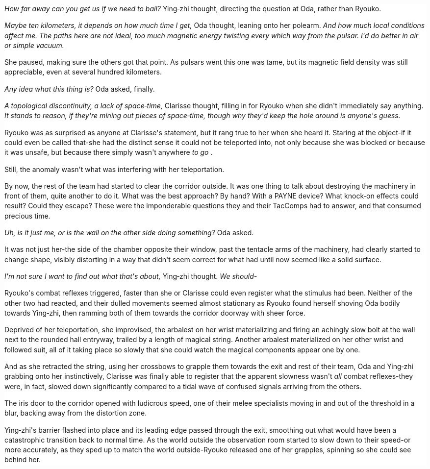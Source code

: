 *How far away can you get us if we need to bail?* Ying‐zhi thought, directing the question at Oda, rather than Ryouko.

*Maybe ten kilometers, it depends on how much time I get,* Oda thought, leaning onto her polearm. *And how much local conditions affect me. The paths here are not ideal, too much magnetic energy twisting every which way from the pulsar. I'd do better in air or simple vacuum.*

She paused, making sure the others got that point. As pulsars went this one was tame, but its magnetic field density was still appreciable, even at several hundred kilometers.

*Any idea what this thing is?* Oda asked, finally.

*A topological discontinuity, a lack of space‐time,* Clarisse thought, filling in for Ryouko when she didn't immediately say anything. *It stands to reason, if they're mining out pieces of space‐time, though why they'd keep the hole around is anyone's guess.*

Ryouko was as surprised as anyone at Clarisse's statement, but it rang true to her when she heard it. Staring at the object-if it could even be called that-she had the distinct sense it could not be teleported into, not only because she was blocked or because it was unsafe, but because there simply wasn't anywhere *to go* .

Still, the anomaly wasn't what was interfering with her teleportation.

By now, the rest of the team had started to clear the corridor outside. It was one thing to talk about destroying the machinery in front of them, quite another to do it. What was the best approach? By hand? With a PAYNE device? What knock‐on effects could result? Could they escape? These were the imponderable questions they and their TacComps had to answer, and that consumed precious time.

*Uh, is it just me, or is the wall on the other side doing something?* Oda asked.

It was not just her-the side of the chamber opposite their window, past the tentacle arms of the machinery, had clearly started to change shape, visibly distorting in a way that didn't seem correct for what had until now seemed like a solid surface.

*I'm not sure I want to find out what that's about,* Ying‐zhi thought. *We should-*

Ryouko's combat reflexes triggered, faster than she or Clarisse could even register what the stimulus had been. Neither of the other two had reacted, and their dulled movements seemed almost stationary as Ryouko found herself shoving Oda bodily towards Ying‐zhi, then ramming both of them towards the corridor doorway with sheer force.

Deprived of her teleportation, she improvised, the arbalest on her wrist materializing and firing an achingly slow bolt at the wall next to the rounded hall entryway, trailed by a length of magical string. Another arbalest materialized on her other wrist and followed suit, all of it taking place so slowly that she could watch the magical components appear one by one.

And as she retracted the string, using her crossbows to grapple them towards the exit and rest of their team, Oda and Ying‐zhi grabbing onto her instinctively, Clarisse was finally able to register that the apparent slowness wasn't *all* combat reflexes-they were, in fact, slowed down significantly compared to a tidal wave of confused signals arriving from the others.

The iris door to the corridor opened with ludicrous speed, one of their melee specialists moving in and out of the threshold in a blur, backing away from the distortion zone.

Ying‐zhi's barrier flashed into place and its leading edge passed through the exit, smoothing out what would have been a catastrophic transition back to normal time. As the world outside the observation room started to slow down to their speed-or more accurately, as they sped up to match the world outside-Ryouko released one of her grapples, spinning so she could see behind her.

